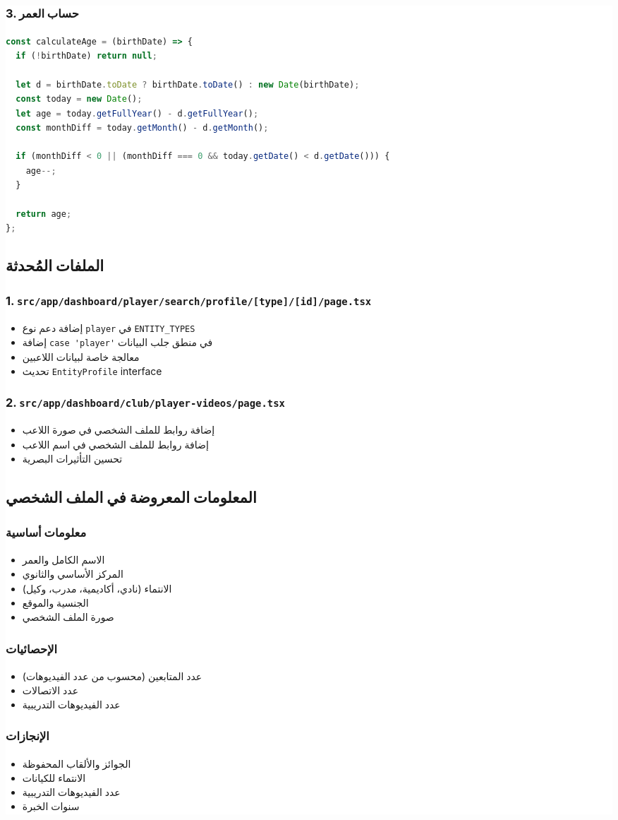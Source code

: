 ### 3. حساب العمر
```javascript
const calculateAge = (birthDate) => {
  if (!birthDate) return null;
  
  let d = birthDate.toDate ? birthDate.toDate() : new Date(birthDate);
  const today = new Date();
  let age = today.getFullYear() - d.getFullYear();
  const monthDiff = today.getMonth() - d.getMonth();
  
  if (monthDiff < 0 || (monthDiff === 0 && today.getDate() < d.getDate())) {
    age--;
  }
  
  return age;
};
```

## الملفات المُحدثة

### 1. `src/app/dashboard/player/search/profile/[type]/[id]/page.tsx`
- إضافة دعم نوع `player` في `ENTITY_TYPES`
- إضافة `case 'player'` في منطق جلب البيانات
- معالجة خاصة لبيانات اللاعبين
- تحديث `EntityProfile` interface

### 2. `src/app/dashboard/club/player-videos/page.tsx`
- إضافة روابط للملف الشخصي في صورة اللاعب
- إضافة روابط للملف الشخصي في اسم اللاعب
- تحسين التأثيرات البصرية

## المعلومات المعروضة في الملف الشخصي

### معلومات أساسية
- الاسم الكامل والعمر
- المركز الأساسي والثانوي
- الانتماء (نادي، أكاديمية، مدرب، وكيل)
- الجنسية والموقع
- صورة الملف الشخصي

### الإحصائيات
- عدد المتابعين (محسوب من عدد الفيديوهات)
- عدد الاتصالات
- عدد الفيديوهات التدريبية

### الإنجازات
- الجوائز والألقاب المحفوظة
- الانتماء للكيانات
- عدد الفيديوهات التدريبية
- سنوات الخبرة
